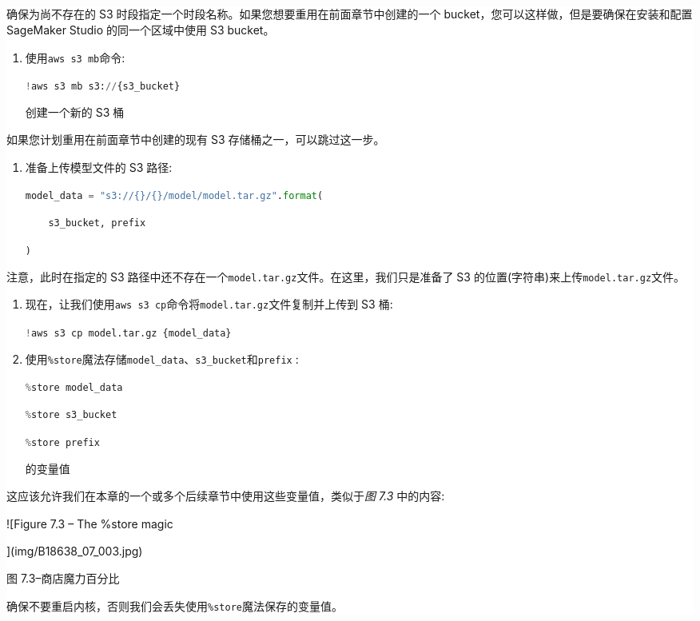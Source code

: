 确保为尚不存在的 S3 时段指定一个时段名称。如果您想要重用在前面章节中创建的一个 bucket，您可以这样做，但是要确保在安装和配置 SageMaker Studio 的同一个区域中使用 S3 bucket。

1.  使用`aws s3 mb`命令:

    ```py
    !aws s3 mb s3://{s3_bucket}
    ```

    创建一个新的 S3 桶

如果您计划重用在前面章节中创建的现有 S3 存储桶之一，可以跳过这一步。

1.  准备上传模型文件的 S3 路径:

    ```py
    model_data = "s3://{}/{}/model/model.tar.gz".format(
    ```

    ```py
        s3_bucket, prefix
    ```

    ```py
    )
    ```

注意，此时在指定的 S3 路径中还不存在一个`model.tar.gz`文件。在这里，我们只是准备了 S3 的位置(字符串)来上传`model.tar.gz`文件。

1.  现在，让我们使用`aws s3 cp`命令将`model.tar.gz`文件复制并上传到 S3 桶:

    ```py
    !aws s3 cp model.tar.gz {model_data}
    ```

2.  使用`%store`魔法存储`model_data`、`s3_bucket`和`prefix` :

    ```py
    %store model_data
    ```

    ```py
    %store s3_bucket
    ```

    ```py
    %store prefix
    ```

    的变量值

这应该允许我们在本章的一个或多个后续章节中使用这些变量值，类似于*图 7.3* 中的内容:

![Figure 7.3 – The %store magic

](img/B18638_07_003.jpg)

图 7.3–商店魔力百分比

确保不要重启内核，否则我们会丢失使用`%store`魔法保存的变量值。
